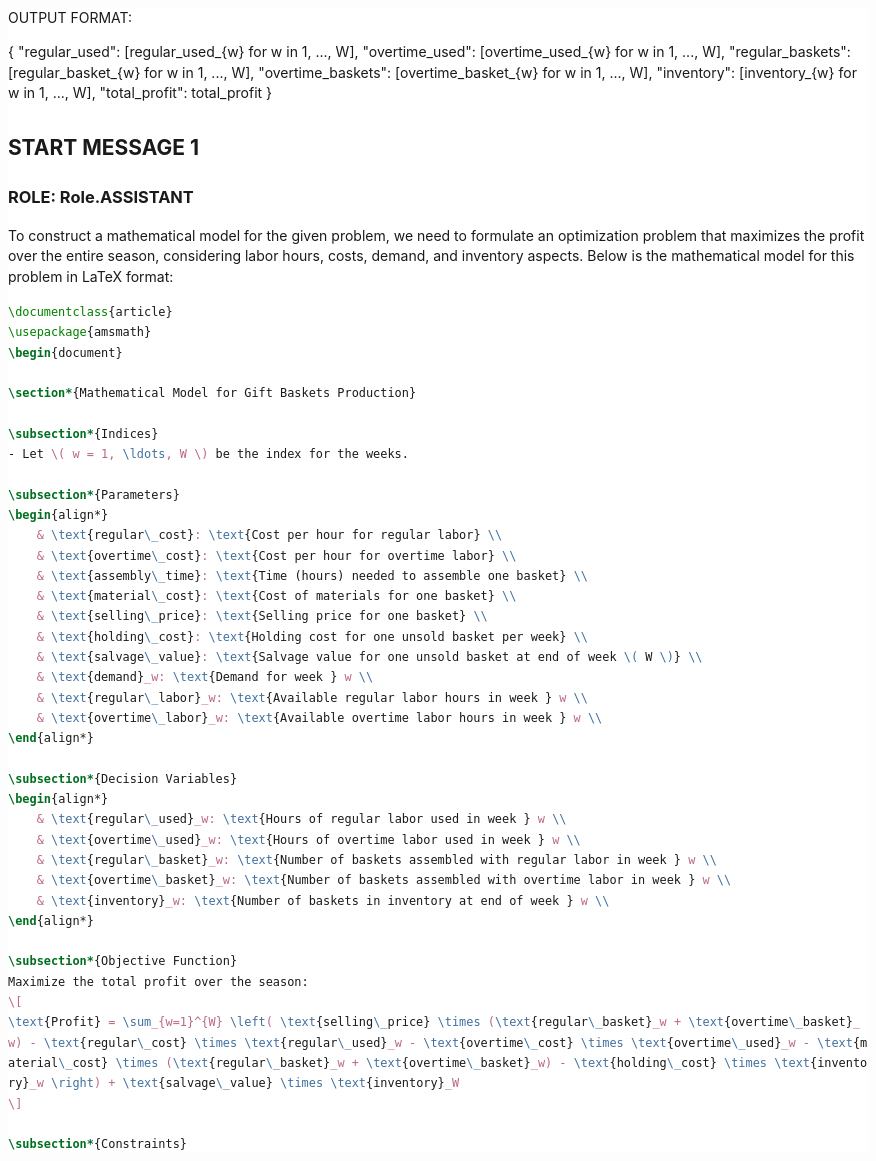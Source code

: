 OUTPUT FORMAT:

{
    "regular_used": [regular_used_{w} for w in 1, ..., W],
    "overtime_used": [overtime_used_{w} for w in 1, ..., W],
    "regular_baskets": [regular_basket_{w} for w in 1, ..., W],
    "overtime_baskets": [overtime_basket_{w} for w in 1, ..., W],
    "inventory": [inventory_{w} for w in 1, ..., W],
    "total_profit": total_profit
}
</DESCRIPTION>


## START MESSAGE 1 
### ROLE: Role.ASSISTANT
To construct a mathematical model for the given problem, we need to formulate an optimization problem that maximizes the profit over the entire season, considering labor hours, costs, demand, and inventory aspects. Below is the mathematical model for this problem in LaTeX format:

```latex
\documentclass{article}
\usepackage{amsmath}
\begin{document}

\section*{Mathematical Model for Gift Baskets Production}

\subsection*{Indices}
- Let \( w = 1, \ldots, W \) be the index for the weeks.

\subsection*{Parameters}
\begin{align*}
    & \text{regular\_cost}: \text{Cost per hour for regular labor} \\
    & \text{overtime\_cost}: \text{Cost per hour for overtime labor} \\
    & \text{assembly\_time}: \text{Time (hours) needed to assemble one basket} \\
    & \text{material\_cost}: \text{Cost of materials for one basket} \\
    & \text{selling\_price}: \text{Selling price for one basket} \\
    & \text{holding\_cost}: \text{Holding cost for one unsold basket per week} \\
    & \text{salvage\_value}: \text{Salvage value for one unsold basket at end of week \( W \)} \\
    & \text{demand}_w: \text{Demand for week } w \\
    & \text{regular\_labor}_w: \text{Available regular labor hours in week } w \\
    & \text{overtime\_labor}_w: \text{Available overtime labor hours in week } w \\
\end{align*}

\subsection*{Decision Variables}
\begin{align*}
    & \text{regular\_used}_w: \text{Hours of regular labor used in week } w \\
    & \text{overtime\_used}_w: \text{Hours of overtime labor used in week } w \\
    & \text{regular\_basket}_w: \text{Number of baskets assembled with regular labor in week } w \\
    & \text{overtime\_basket}_w: \text{Number of baskets assembled with overtime labor in week } w \\
    & \text{inventory}_w: \text{Number of baskets in inventory at end of week } w \\
\end{align*}

\subsection*{Objective Function}
Maximize the total profit over the season:
\[
\text{Profit} = \sum_{w=1}^{W} \left( \text{selling\_price} \times (\text{regular\_basket}_w + \text{overtime\_basket}_w) - \text{regular\_cost} \times \text{regular\_used}_w - \text{overtime\_cost} \times \text{overtime\_used}_w - \text{material\_cost} \times (\text{regular\_basket}_w + \text{overtime\_basket}_w) - \text{holding\_cost} \times \text{inventory}_w \right) + \text{salvage\_value} \times \text{inventory}_W
\]

\subsection*{Constraints}
```